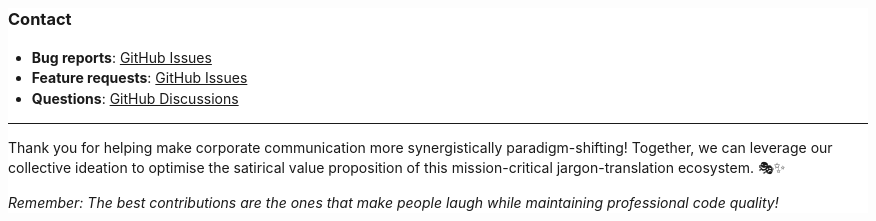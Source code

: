 ### Contact
- **Bug reports**: [GitHub Issues](https://github.com/hashmil/ad-jargon/issues)
- **Feature requests**: [GitHub Issues](https://github.com/hashmil/ad-jargon/issues)
- **Questions**: [GitHub Discussions](https://github.com/hashmil/ad-jargon/discussions)

---

Thank you for helping make corporate communication more synergistically paradigm-shifting! Together, we can leverage our collective ideation to optimise the satirical value proposition of this mission-critical jargon-translation ecosystem. 🎭✨

*Remember: The best contributions are the ones that make people laugh while maintaining professional code quality!*